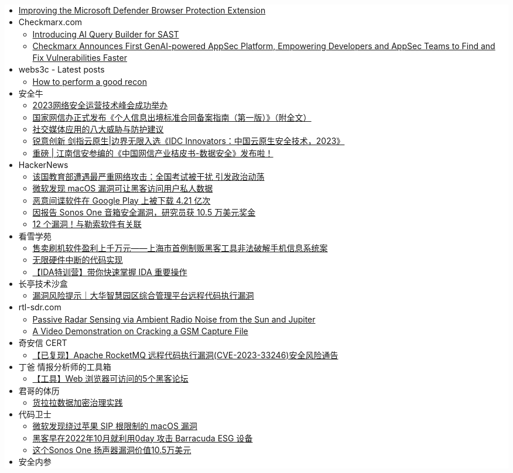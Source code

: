   - [Improving the Microsoft Defender Browser Protection Extension](https://textslashplain.com/2023/05/31/improving-the-microsoft-defender-browser-protection-extension/)
- Checkmarx.com
  - [Introducing AI Query Builder for SAST](https://checkmarx.com/blog/introducing-ai-query-builder-for-sast/)
  - [Checkmarx Announces First GenAI-powered AppSec Platform, Empowering Developers and AppSec Teams to Find and Fix Vulnerabilities Faster](https://checkmarx.com/press-releases/ai-query-builder-for-sast/)
- webs3c - Latest posts
  - [How to perform a good recon](https://webs3c.com/t/how-to-perform-a-good-recon/288#post_1)
- 安全牛
  - [2023网络安全运营技术峰会成功举办](https://www.aqniu.com/vendor/96569.html)
  - [国家网信办正式发布《个人信息出境标准合同备案指南（第一版）》（附全文）](https://www.aqniu.com/industry/96567.html)
  - [社交媒体应用的八大威胁与防护建议](https://www.aqniu.com/vendor/96564.html)
  - [锐意创新 剑指云原生|边界无限入选《IDC Innovators：中国云原生安全技术，2023》](https://www.aqniu.com/vendor/96499.html)
  - [重磅 | 江南信安参编的《中国网信产业桔皮书-数据安全》发布啦！](https://www.aqniu.com/vendor/96498.html)
- HackerNews
  - [该国教育部遭遇最严重网络攻击：全国考试被干扰 引发政治动荡](https://hackernews.cc/archives/44071)
  - [微软发现 macOS 漏洞可让黑客访问用户私人数据](https://hackernews.cc/archives/44069)
  - [恶意间谍软件在 Google Play 上被下载 4.21 亿次](https://hackernews.cc/archives/44067)
  - [因报告 Sonos One 音箱安全漏洞，研究员获 10.5 万美元奖金](https://hackernews.cc/archives/44065)
  - [12 个漏洞！与勒索软件有关联](https://hackernews.cc/archives/44060)
- 看雪学苑
  - [售卖刷机软件盈利上千万元——上海市首例制贩黑客工具非法破解手机信息系统案](https://mp.weixin.qq.com/s?__biz=MjM5NTc2MDYxMw==&mid=2458505787&idx=1&sn=ee27d52600ab00926c74d84a3ac54c78&chksm=b18ee2b186f96ba7cf57c520cde9c5776f4ee4261e4f4039cb2b84990fff0ee60da5e960b117&scene=58&subscene=0#rd)
  - [无限硬件中断的代码实现](https://mp.weixin.qq.com/s?__biz=MjM5NTc2MDYxMw==&mid=2458505787&idx=2&sn=99a7ec7ebc64d0cc098d11f9f911ea21&chksm=b18ee2b186f96ba77d4a38fd518237af293c19cc58fe62c69149f7b76c75229b41148177e687&scene=58&subscene=0#rd)
  - [【IDA特训营】带你快速掌握 IDA 重要操作](https://mp.weixin.qq.com/s?__biz=MjM5NTc2MDYxMw==&mid=2458505787&idx=3&sn=7781af4222da6929759ee96e6a287360&chksm=b18ee2b186f96ba7ef3a500aaad23ea8fc6e95d354039c581f626ec890b2fed28ad968254130&scene=58&subscene=0#rd)
- 长亭技术沙盒
  - [漏洞风险提示｜大华智慧园区综合管理平台远程代码执行漏洞](https://mp.weixin.qq.com/s?__biz=MzIwMDk1MjMyMg==&mid=2247491477&idx=1&sn=448e963910a5f67359c7251de56c45f9&chksm=96f400f8a18389ee0f49af5b07c9fb329027a96a78b5b8ec1ddb409ac9bd11f4a3fc72e1d109&scene=58&subscene=0#rd)
- rtl-sdr.com
  - [Passive Radar Sensing via Ambient Radio Noise from the Sun and Jupiter](https://www.rtl-sdr.com/passive-radar-sensing-via-ambient-radio-noise-from-the-sun-and-jupiter/)
  - [A Video Demonstration on Cracking a GSM Capture File](https://www.rtl-sdr.com/a-video-demonstration-on-cracking-a-gsm-capture-file/)
- 奇安信 CERT
  - [【已复现】Apache RocketMQ 远程代码执行漏洞(CVE-2023-33246)安全风险通告](https://mp.weixin.qq.com/s?__biz=MzU5NDgxODU1MQ==&mid=2247498691&idx=1&sn=5150cd2327f31d12e76022e19beef645&chksm=fe79df5bc90e564dc23989f691b723875f80133d8816dd9d3f88fc54d79a6416682e82e2e65b&scene=58&subscene=0#rd)
- 丁爸 情报分析师的工具箱
  - [【工具】Web 浏览器可访问的5个黑客论坛](https://mp.weixin.qq.com/s?__biz=MzI2MTE0NTE3Mw==&mid=2651136602&idx=1&sn=51578019a5a8e9eac6a4e8876b667813&chksm=f1af5560c6d8dc76437326dc36e5d885e8cda729afe84170f09631a8ef9287351d3e49ec87a1&scene=58&subscene=0#rd)
- 君哥的体历
  - [货拉拉数据加密治理实践](https://mp.weixin.qq.com/s?__biz=MzI2MjQ1NTA4MA==&mid=2247489716&idx=1&sn=758e55a2bf569afa5950f1b913a8f79e&chksm=ea4bb2f3dd3c3be55ad699dfc46910dc27bcceaadcf02ba6db081db2253618ea0d6f2e105a0b&scene=58&subscene=0#rd)
- 代码卫士
  - [微软发现绕过苹果 SIP 根限制的 macOS 漏洞](https://mp.weixin.qq.com/s?__biz=MzI2NTg4OTc5Nw==&mid=2247516628&idx=1&sn=76b9f155a8fc5e1a9280131bb8c9a71c&chksm=ea94b0bedde339a86e6f4823421deb003dbbfdea7920b2ee0c60d27f88c6c00bf1c461413ab5&scene=58&subscene=0#rd)
  - [黑客早在2022年10月就利用0day 攻击 Barracuda ESG 设备](https://mp.weixin.qq.com/s?__biz=MzI2NTg4OTc5Nw==&mid=2247516628&idx=2&sn=eb96b9d65915efbbd1f1b4c2d593f8ee&chksm=ea94b0bedde339a888633e30fcb2b3c54d03a36f0627a8c4fbc37aa593420cfd86fd86d9dbf4&scene=58&subscene=0#rd)
  - [这个Sonos One 扬声器漏洞价值10.5万美元](https://mp.weixin.qq.com/s?__biz=MzI2NTg4OTc5Nw==&mid=2247516628&idx=3&sn=e345f10a85be40cc222042b8747dfb66&chksm=ea94b0bedde339a84d0513845df5d1561cb160925121211045013fc286425c47dba6eaa93da1&scene=58&subscene=0#rd)
- 安全内参
